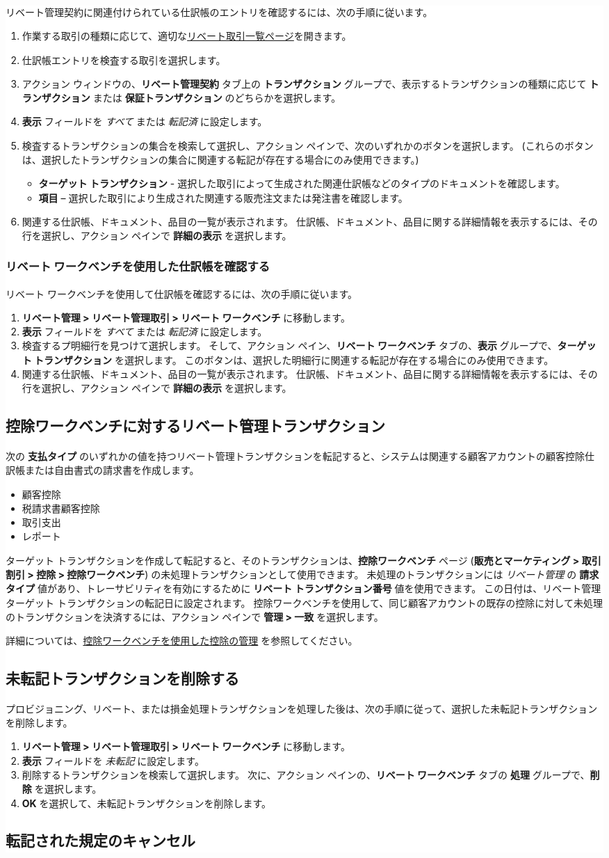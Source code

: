 リベート管理契約に関連付けられている仕訳帳のエントリを確認するには、次の手順に従います。

1. 作業する取引の種類に応じて、適切な[リベート取引一覧ページ](rebate-management-deals.md)を開きます。
1. 仕訳帳エントリを検査する取引を選択します。
1. アクション ウィンドウの、**リベート管理契約** タブ上の **トランザクション** グループで、表示するトランザクションの種類に応じて **トランザクション** または **保証トランザクション** のどちらかを選択します。
1. **表示** フィールドを *すべて* または *転記済* に設定します。
1. 検査するトランザクションの集合を検索して選択し、アクション ペインで、次のいずれかのボタンを選択します。 (これらのボタンは、選択したトランザクションの集合に関連する転記が存在する場合にのみ使用できます。)

    - **ターゲット トランザクション** - 選択した取引によって生成された関連仕訳帳などのタイプのドキュメントを確認します。
    - **項目** – 選択した取引により生成された関連する販売注文または発注書を確認します。

1. 関連する仕訳帳、ドキュメント、品目の一覧が表示されます。 仕訳帳、ドキュメント、品目に関する詳細情報を表示するには、その行を選択し、アクション ペインで **詳細の表示** を選択します。

### <a name="review-journals-by-using-the-rebate-workbench"></a>リベート ワークベンチを使用した仕訳帳を確認する

リベート ワークベンチを使用して仕訳帳を確認するには、次の手順に従います。

1. **リベート管理 \> リベート管理取引 \> リベート ワークベンチ** に移動します。
1. **表示** フィールドを _すべて_ または _転記済_ に設定します。
1. 検査するプ明細行を見つけて選択します。 そして、アクション ペイン、**リベート ワークベンチ** タブの、**表示** グループで、**ターゲット トランザクション** を選択します。 このボタンは、選択した明細行に関連する転記が存在する場合にのみ使用できます。
1. 関連する仕訳帳、ドキュメント、品目の一覧が表示されます。 仕訳帳、ドキュメント、品目に関する詳細情報を表示するには、その行を選択し、アクション ペインで **詳細の表示** を選択します。

## <a name="rebate-management-transactions-on-the-deduction-workbench"></a>控除ワークベンチに対するリベート管理トランザクション

次の **支払タイプ** のいずれかの値を持つリベート管理トランザクションを転記すると、システムは関連する顧客アカウントの顧客控除仕訳帳または自由書式の請求書を作成します。

- 顧客控除
- 税請求書顧客控除
- 取引支出
- レポート

ターゲット トランザクションを作成して転記すると、そのトランザクションは、**控除ワークベンチ** ページ (**販売とマーケティング \> 取引割引 \> 控除 \> 控除ワークベンチ**) の未処理トランザクションとして使用できます。 未処理のトランザクションには *リベート管理* の **請求タイプ** 値があり、トレーサビリティを有効にするために **リベート トランザクション番号** 値を使用できます。 この日付は、リベート管理ターゲット トランザクションの転記日に設定されます。 控除ワークベンチを使用して、同じ顧客アカウントの既存の控除に対して未処理のトランザクションを決済するには、アクション ペインで **管理 \> 一致** を選択します。

詳細については、[控除ワークベンチを使用した控除の管理](deduction-workbench.md) を参照してください。

## <a name="purge-unposted-transactions"></a>未転記トランザクションを削除する

プロビジョニング、リベート、または損金処理トランザクションを処理した後は、次の手順に従って、選択した未転記トランザクションを削除します。

1. **リベート管理 \> リベート管理取引 \> リベート ワークベンチ** に移動します。
2. **表示** フィールドを *未転記* に設定します。
3. 削除するトランザクションを検索して選択します。 次に、アクション ペインの、**リベート ワークベンチ** タブの **処理** グループで、**削除** を選択します。
4. **OK** を選択して、未転記トランザクションを削除します。

## <a name="cancel-a-posted-provision"></a>転記された規定のキャンセル
